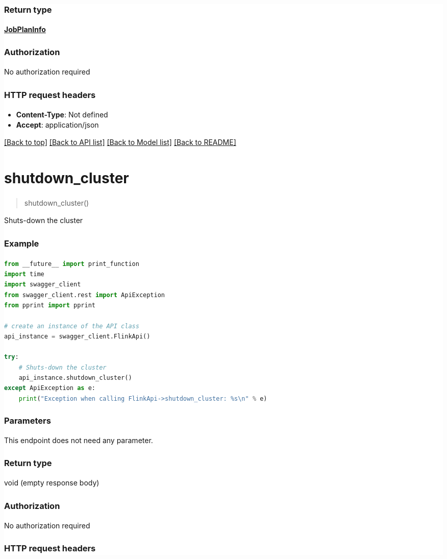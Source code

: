 ### Return type

[**JobPlanInfo**](JobPlanInfo.md)

### Authorization

No authorization required

### HTTP request headers

 - **Content-Type**: Not defined
 - **Accept**: application/json

[[Back to top]](#) [[Back to API list]](../README.md#documentation-for-api-endpoints) [[Back to Model list]](../README.md#documentation-for-models) [[Back to README]](../README.md)

# **shutdown_cluster**
> shutdown_cluster()

Shuts-down the cluster

### Example
```python
from __future__ import print_function
import time
import swagger_client
from swagger_client.rest import ApiException
from pprint import pprint

# create an instance of the API class
api_instance = swagger_client.FlinkApi()

try:
    # Shuts-down the cluster
    api_instance.shutdown_cluster()
except ApiException as e:
    print("Exception when calling FlinkApi->shutdown_cluster: %s\n" % e)
```

### Parameters
This endpoint does not need any parameter.

### Return type

void (empty response body)

### Authorization

No authorization required

### HTTP request headers
